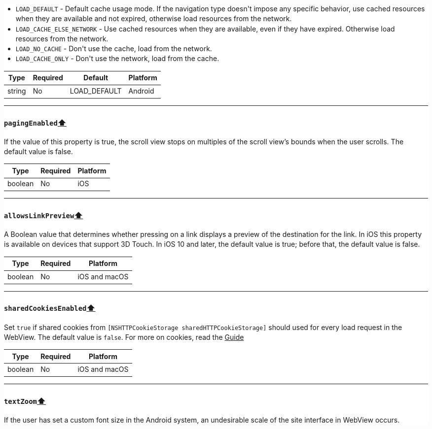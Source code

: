 - `LOAD_DEFAULT` - Default cache usage mode. If the navigation type doesn't impose any specific behavior, use cached resources when they are available and not expired, otherwise load resources from the network.
- `LOAD_CACHE_ELSE_NETWORK` - Use cached resources when they are available, even if they have expired. Otherwise load resources from the network.
- `LOAD_NO_CACHE` - Don't use the cache, load from the network.
- `LOAD_CACHE_ONLY` - Don't use the network, load from the cache.

| Type   | Required | Default      | Platform |
| ------ | -------- | ------------ | -------- |
| string | No       | LOAD_DEFAULT | Android  |

---

### `pagingEnabled`[⬆](#props-index)

If the value of this property is true, the scroll view stops on multiples of the scroll view’s bounds when the user scrolls. The default value is false.

| Type    | Required | Platform |
| ------- | -------- | -------- |
| boolean | No       | iOS      |

---

### `allowsLinkPreview`[⬆](#props-index)

A Boolean value that determines whether pressing on a link displays a preview of the destination for the link. In iOS this property is available on devices that support 3D Touch. In iOS 10 and later, the default value is true; before that, the default value is false.

| Type    | Required | Platform      |
| ------- | -------- | ------------- |
| boolean | No       | iOS and macOS |

---

### `sharedCookiesEnabled`[⬆](#props-index)

Set `true` if shared cookies from `[NSHTTPCookieStorage sharedHTTPCookieStorage]` should used for every load request in the WebView. The default value is `false`. For more on cookies, read the [Guide](Guide.md#Managing-Cookies)

| Type    | Required | Platform      |
| ------- | -------- | ------------- |
| boolean | No       | iOS and macOS |

---

### `textZoom`[⬆](#props-index)

If the user has set a custom font size in the Android system, an undesirable scale of the site interface in WebView occurs.
